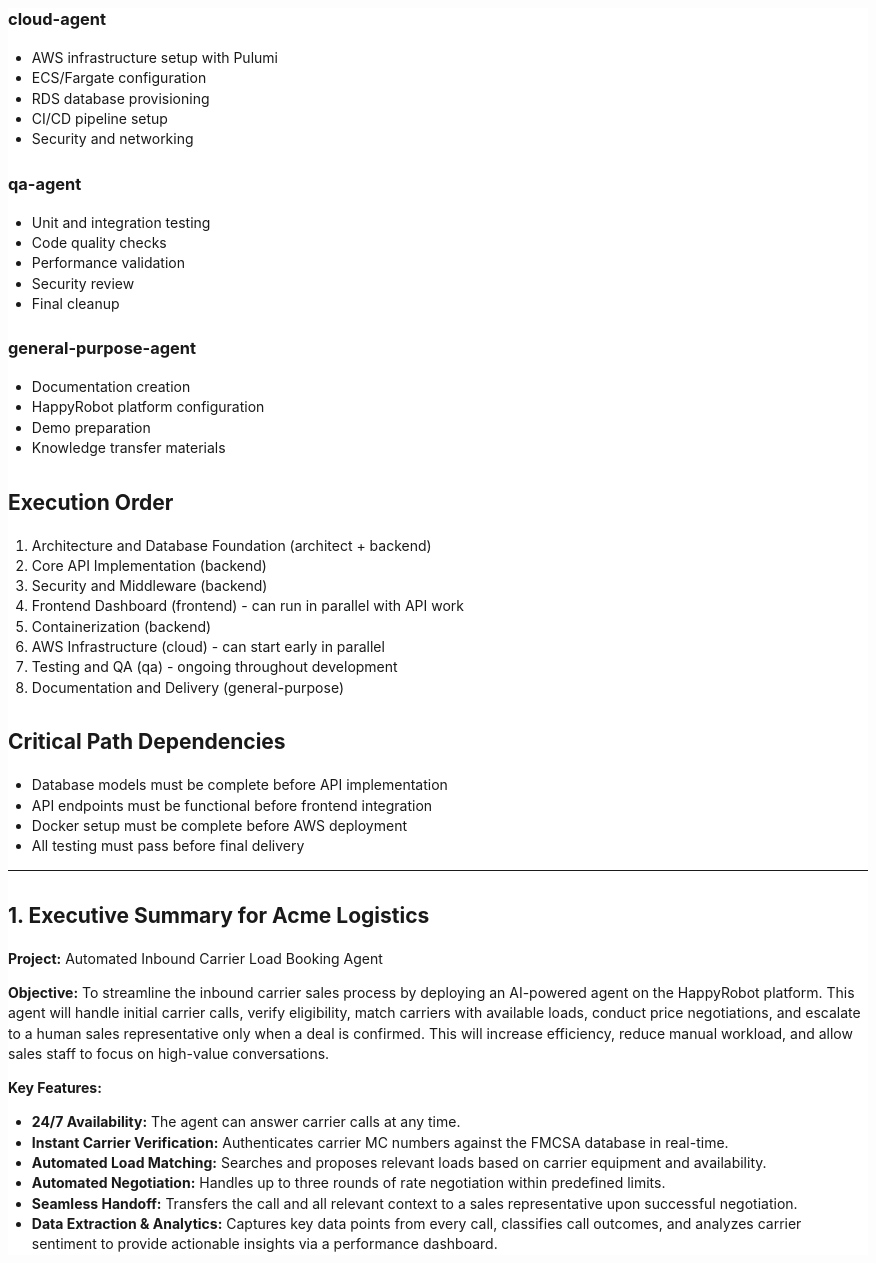 ### cloud-agent
- AWS infrastructure setup with Pulumi
- ECS/Fargate configuration
- RDS database provisioning
- CI/CD pipeline setup
- Security and networking

### qa-agent
- Unit and integration testing
- Code quality checks
- Performance validation
- Security review
- Final cleanup

### general-purpose-agent
- Documentation creation
- HappyRobot platform configuration
- Demo preparation
- Knowledge transfer materials

## Execution Order
1. Architecture and Database Foundation (architect + backend)
2. Core API Implementation (backend)
3. Security and Middleware (backend)
4. Frontend Dashboard (frontend) - can run in parallel with API work
5. Containerization (backend)
6. AWS Infrastructure (cloud) - can start early in parallel
7. Testing and QA (qa) - ongoing throughout development
8. Documentation and Delivery (general-purpose)

## Critical Path Dependencies
- Database models must be complete before API implementation
- API endpoints must be functional before frontend integration
- Docker setup must be complete before AWS deployment
- All testing must pass before final delivery

---

## 1. Executive Summary for Acme Logistics

**Project:** Automated Inbound Carrier Load Booking Agent

**Objective:** To streamline the inbound carrier sales process by deploying an AI-powered agent on the HappyRobot platform. This agent will handle initial carrier calls, verify eligibility, match carriers with available loads, conduct price negotiations, and escalate to a human sales representative only when a deal is confirmed. This will increase efficiency, reduce manual workload, and allow sales staff to focus on high-value conversations.

**Key Features:**
- **24/7 Availability:** The agent can answer carrier calls at any time.
- **Instant Carrier Verification:** Authenticates carrier MC numbers against the FMCSA database in real-time.
- **Automated Load Matching:** Searches and proposes relevant loads based on carrier equipment and availability.
- **Automated Negotiation:** Handles up to three rounds of rate negotiation within predefined limits.
- **Seamless Handoff:** Transfers the call and all relevant context to a sales representative upon successful negotiation.
- **Data Extraction & Analytics:** Captures key data points from every call, classifies call outcomes, and analyzes carrier sentiment to provide actionable insights via a performance dashboard.

